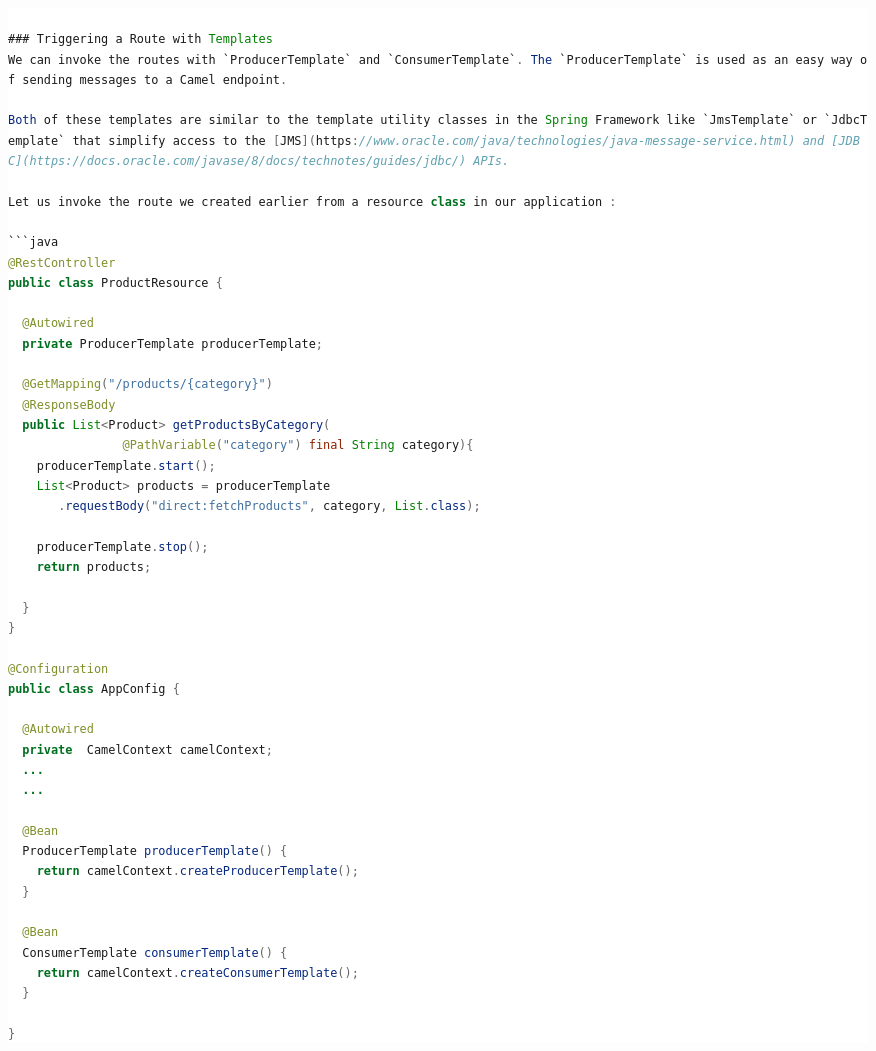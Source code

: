 ```java

### Triggering a Route with Templates
We can invoke the routes with `ProducerTemplate` and `ConsumerTemplate`. The `ProducerTemplate` is used as an easy way of sending messages to a Camel endpoint. 

Both of these templates are similar to the template utility classes in the Spring Framework like `JmsTemplate` or `JdbcTemplate` that simplify access to the [JMS](https://www.oracle.com/java/technologies/java-message-service.html) and [JDBC](https://docs.oracle.com/javase/8/docs/technotes/guides/jdbc/) APIs. 

Let us invoke the route we created earlier from a resource class in our application :

```java
@RestController
public class ProductResource {
  
  @Autowired
  private ProducerTemplate producerTemplate;
  
  @GetMapping("/products/{category}")
  @ResponseBody
  public List<Product> getProductsByCategory(
                @PathVariable("category") final String category){
    producerTemplate.start();
    List<Product> products = producerTemplate
       .requestBody("direct:fetchProducts", category, List.class);
    
    producerTemplate.stop();
    return products;
  
  }
} 

@Configuration
public class AppConfig {
  
  @Autowired
  private  CamelContext camelContext;
  ...
  ...
  
  @Bean
  ProducerTemplate producerTemplate() {
    return camelContext.createProducerTemplate();
  }
  
  @Bean
  ConsumerTemplate consumerTemplate() {
    return camelContext.createConsumerTemplate();
  }

}

```
